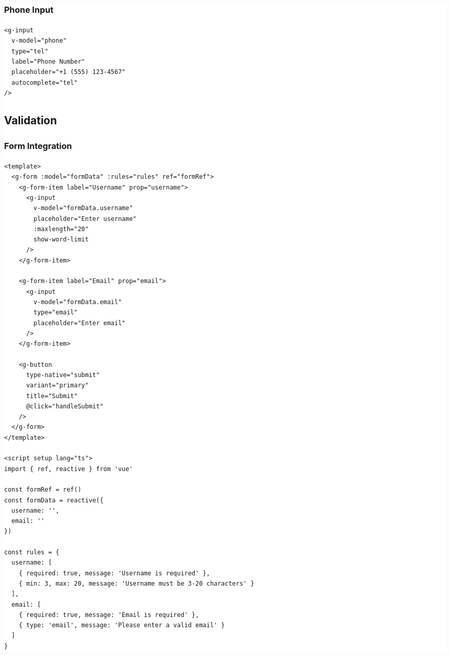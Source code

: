 ### Phone Input
```vue
<g-input 
  v-model="phone"
  type="tel"
  label="Phone Number"
  placeholder="+1 (555) 123-4567"
  autocomplete="tel"
/>
```

## Validation

### Form Integration

```vue
<template>
  <g-form :model="formData" :rules="rules" ref="formRef">
    <g-form-item label="Username" prop="username">
      <g-input 
        v-model="formData.username"
        placeholder="Enter username"
        :maxlength="20"
        show-word-limit
      />
    </g-form-item>
    
    <g-form-item label="Email" prop="email">
      <g-input 
        v-model="formData.email"
        type="email"
        placeholder="Enter email"
      />
    </g-form-item>
    
    <g-button 
      type-native="submit"
      variant="primary"
      title="Submit"
      @click="handleSubmit"
    />
  </g-form>
</template>

<script setup lang="ts">
import { ref, reactive } from 'vue'

const formRef = ref()
const formData = reactive({
  username: '',
  email: ''
})

const rules = {
  username: [
    { required: true, message: 'Username is required' },
    { min: 3, max: 20, message: 'Username must be 3-20 characters' }
  ],
  email: [
    { required: true, message: 'Email is required' },
    { type: 'email', message: 'Please enter a valid email' }
  ]
}
```